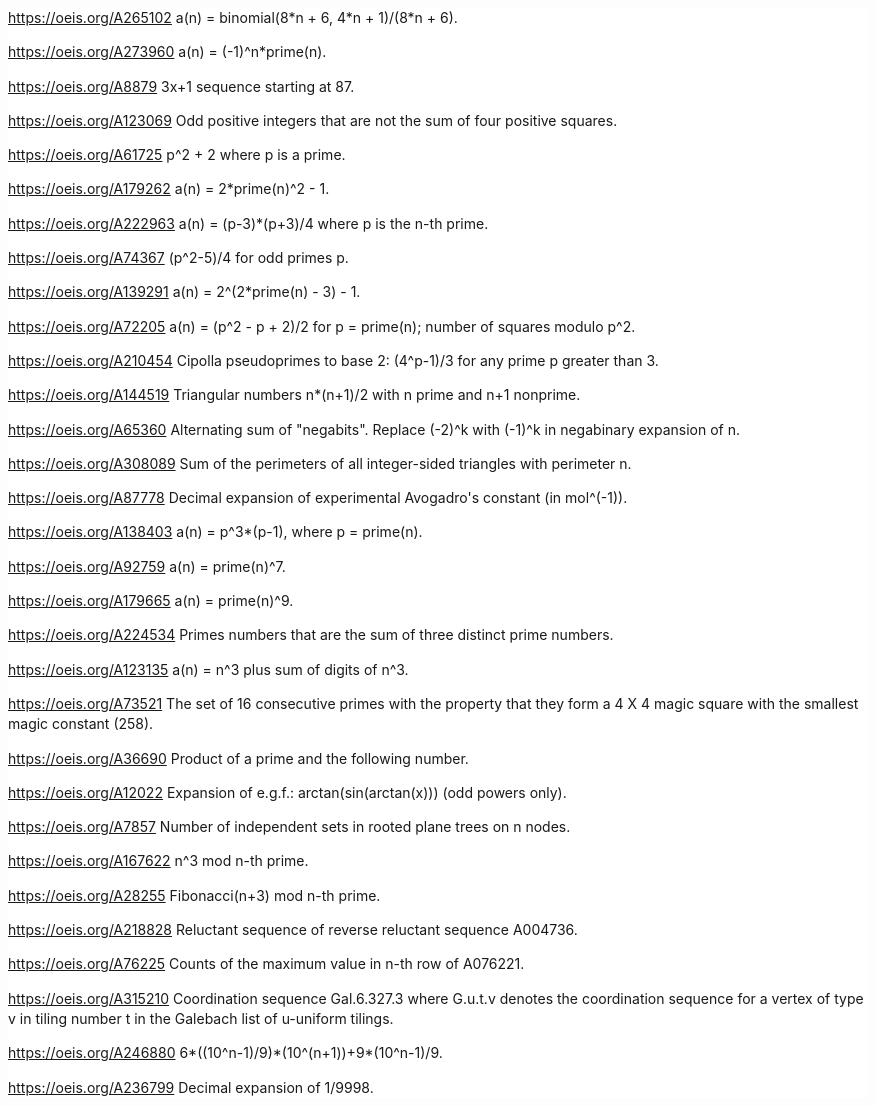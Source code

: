 https://oeis.org/A265102 a(n) = binomial(8\*n + 6, 4\*n + 1)/(8\*n + 6).

https://oeis.org/A273960 a(n) = (-1)^n\*prime(n).

https://oeis.org/A8879 3x+1 sequence starting at 87.

https://oeis.org/A123069 Odd positive integers that are not the sum of four positive squares.

https://oeis.org/A61725 p^2 + 2 where p is a prime.

https://oeis.org/A179262 a(n) = 2\*prime(n)^2 - 1.

https://oeis.org/A222963 a(n) = (p-3)\*(p+3)/4 where p is the n-th prime.

https://oeis.org/A74367 (p^2-5)/4 for odd primes p.

https://oeis.org/A139291 a(n) = 2^(2\*prime(n) - 3) - 1.

https://oeis.org/A72205 a(n) = (p^2 - p + 2)/2 for p = prime(n); number of squares modulo p^2.

https://oeis.org/A210454 Cipolla pseudoprimes to base 2: (4^p-1)/3 for any prime p greater than 3.

https://oeis.org/A144519 Triangular numbers n\*(n+1)/2 with n prime and n+1 nonprime.

https://oeis.org/A65360 Alternating sum of "negabits". Replace (-2)^k with (-1)^k in negabinary expansion of n.

https://oeis.org/A308089 Sum of the perimeters of all integer-sided triangles with perimeter n.

https://oeis.org/A87778 Decimal expansion of experimental Avogadro's constant (in mol^(-1)).

https://oeis.org/A138403 a(n) = p^3\*(p-1), where p = prime(n).

https://oeis.org/A92759 a(n) = prime(n)^7.

https://oeis.org/A179665 a(n) = prime(n)^9.

https://oeis.org/A224534 Primes numbers that are the sum of three distinct prime numbers.

https://oeis.org/A123135 a(n) = n^3 plus sum of digits of n^3.

https://oeis.org/A73521 The set of 16 consecutive primes with the property that they form a 4 X 4 magic square with the smallest magic constant (258).

https://oeis.org/A36690 Product of a prime and the following number.

https://oeis.org/A12022 Expansion of e.g.f.: arctan(sin(arctan(x))) (odd powers only).

https://oeis.org/A7857 Number of independent sets in rooted plane trees on n nodes.

https://oeis.org/A167622 n^3 mod n-th prime.

https://oeis.org/A28255 Fibonacci(n+3) mod n-th prime.

https://oeis.org/A218828 Reluctant sequence of reverse reluctant sequence A004736.

https://oeis.org/A76225 Counts of the maximum value in n-th row of A076221.

https://oeis.org/A315210 Coordination sequence Gal.6.327.3 where G.u.t.v denotes the coordination sequence for a vertex of type v in tiling number t in the Galebach list of u-uniform tilings.

https://oeis.org/A246880 6\*((10^n-1)/9)\*(10^(n+1))+9\*(10^n-1)/9.

https://oeis.org/A236799 Decimal expansion of 1/9998.
